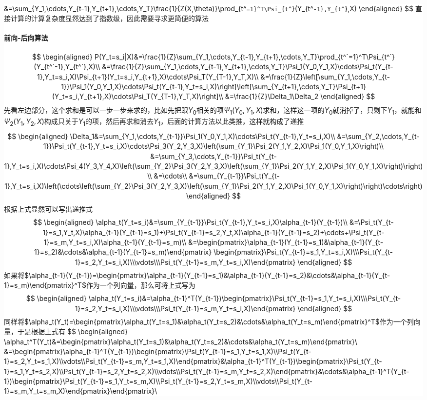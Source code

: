 &=\sum_{Y_1,\cdots,Y_{t-1},Y_{t+1},\cdots,Y_T}\frac{1}{Z(X,\theta)}\prod_{t^`=1}^T\Psi_{t^`}(Y_{t^`-1},Y_{t^`},X)
\end{aligned}
$$
直接计算的计算复杂度显然达到了指数级，因此需要寻求更简便的算法
#### 前向-后向算法
$$
\begin{aligned}
P(Y_t=s_i|X)&=\frac{1}{Z}\sum_{Y_1,\cdots,Y_{t-1},Y_{t+1},\cdots,Y_T}\prod_{t^`=1}^T\Psi_{t^`}(Y_{t^`-1},Y_{t^`},X)\\
&=\frac{1}{Z}\sum_{Y_1,\cdots,Y_{t-1},Y_{t+1},\cdots,Y_T}\Psi_1(Y_0,Y_1,X)\cdots\Psi_t(Y_{t-1},Y_t=s_i,X)\Psi_{t+1}(Y_t=s_i,Y_{t+1},X)\cdots\Psi_T(Y_{T-1},Y_T,X)\\
&=\frac{1}{Z}\left[\sum_{Y_1,\cdots,Y_{t-1}}\Psi_1(Y_0,Y_1,X)\cdots\Psi_t(Y_{t-1},Y_t=s_i,X)\right]\left[\sum_{Y_{t+1},\cdots,Y_T}\Psi_{t+1}(Y_t=s_i,Y_{t+1},X)\cdots\Psi_T(Y_{T-1},Y_T,X)\right]\\
&=\frac{1}{Z}\Delta_1\Delta_2
\end{aligned}
$$
先看左边部分，这个求和是可以一步一步来求的，比如先把跟$Y_0$相关的项$\Psi_1(Y_0,Y_1,X)$求和，这样这一项的$Y_0$就消掉了，只剩下$Y_1$，就能和$\Psi_2(Y_1,Y_2,X)$构成只关于$Y_1$的项，然后再求和消去$Y_1$，后面的计算方法以此类推，这样就构成了递推
$$
\begin{aligned}
\Delta_1&=\sum_{Y_1,\cdots,Y_{t-1}}\Psi_1(Y_0,Y_1,X)\cdots\Psi_t(Y_{t-1},Y_t=s_i,X)\\
&=\sum_{Y_2,\cdots,Y_{t-1}}\Psi_t(Y_{t-1},Y_t=s_i,X)\cdots\Psi_3(Y_2,Y_3,X)\left(\sum_{Y_1}\Psi_2(Y_1,Y_2,X)\Psi_1(Y_0,Y_1,X)\right)\\
&=\sum_{Y_3,\cdots,Y_{t-1}}\Psi_t(Y_{t-1},Y_t=s_i,X)\cdots\Psi_4(Y_3,Y_4,X)\left(\sum_{Y_2}\Psi_3(Y_2,Y_3,X)\left(\sum_{Y_1}\Psi_2(Y_1,Y_2,X)\Psi_1(Y_0,Y_1,X)\right)\right)\\
&=\cdots\\
&=\sum_{Y_{t-1}}\Psi_t(Y_{t-1},Y_t=s_i,X)\left(\cdots\left(\sum_{Y_2}\Psi_3(Y_2,Y_3,X)\left(\sum_{Y_1}\Psi_2(Y_1,Y_2,X)\Psi_1(Y_0,Y_1,X)\right)\right)\cdots\right)
\end{aligned}
$$
根据上式显然可以写出递推式
$$
\begin{aligned}
\alpha_t(Y_t=s_i)&=\sum_{Y_{t-1}}\Psi_t(Y_{t-1},Y_t=s_i,X)\alpha_{t-1}(Y_{t-1})\\
&=\Psi_t(Y_{t-1}=s_1,Y_t,X)\alpha_{t-1}(Y_{t-1}=s_1)+\Psi_t(Y_{t-1}=s_2,Y_t,X)\alpha_{t-1}(Y_{t-1}=s_2)+\cdots+\Psi_t(Y_{t-1}=s_m,Y_t=s_i,X)\alpha_{t-1}(Y_{t-1}=s_m)\\
&=\begin{pmatrix}\alpha_{t-1}(Y_{t-1}=s_1)&\alpha_{t-1}(Y_{t-1}=s_2)&\cdots&\alpha_{t-1}(Y_{t-1}=s_m)\end{pmatrix}
\begin{pmatrix}\Psi_t(Y_{t-1}=s_1,Y_t=s_i,X)\\\Psi_t(Y_{t-1}=s_2,Y_t=s_i,X)\\\vdots\\\Psi_t(Y_{t-1}=s_m,Y_t=s_i,X)\end{pmatrix}
\end{aligned}
$$
如果将$\alpha_{t-1}(Y_{t-1})=\begin{pmatrix}\alpha_{t-1}(Y_{t-1}=s_1)&\alpha_{t-1}(Y_{t-1}=s_2)&\cdots&\alpha_{t-1}(Y_{t-1}=s_m)\end{pmatrix}^T$作为一个列向量，那么可将上式写为
$$
\begin{aligned}
\alpha_t(Y_t=s_i)&=\alpha_{t-1}^T(Y_{t-1})\begin{pmatrix}\Psi_t(Y_{t-1}=s_1,Y_t=s_i,X)\\\Psi_t(Y_{t-1}=s_2,Y_t=s_i,X)\\\vdots\\\Psi_t(Y_{t-1}=s_m,Y_t=s_i,X)\end{pmatrix}
\end{aligned}
$$
同样将$\alpha_t(Y_t)=\begin{pmatrix}\alpha_t(Y_t=s_1)&\alpha_t(Y_t=s_2)&\cdots&\alpha_t(Y_t=s_m)\end{pmatrix}^T$作为一个列向量，于是根据上式有
$$
\begin{aligned}
\alpha_t^T(Y_t)&=\begin{pmatrix}\alpha_t(Y_t=s_1)&\alpha_t(Y_t=s_2)&\cdots&\alpha_t(Y_t=s_m)\end{pmatrix}\\
&=\begin{pmatrix}\alpha_{t-1}^T(Y_{t-1})\begin{pmatrix}\Psi_t(Y_{t-1}=s_1,Y_t=s_1,X)\\\Psi_t(Y_{t-1}=s_2,Y_t=s_1,X)\\\vdots\\\Psi_t(Y_{t-1}=s_m,Y_t=s_1,X)\end{pmatrix}&\alpha_{t-1}^T(Y_{t-1})\begin{pmatrix}\Psi_t(Y_{t-1}=s_1,Y_t=s_2,X)\\\Psi_t(Y_{t-1}=s_2,Y_t=s_2,X)\\\vdots\\\Psi_t(Y_{t-1}=s_m,Y_t=s_2,X)\end{pmatrix}&\cdots&\alpha_{t-1}^T(Y_{t-1})\begin{pmatrix}\Psi_t(Y_{t-1}=s_1,Y_t=s_m,X)\\\Psi_t(Y_{t-1}=s_2,Y_t=s_m,X)\\\vdots\\\Psi_t(Y_{t-1}=s_m,Y_t=s_m,X)\end{pmatrix}\end{pmatrix}\\